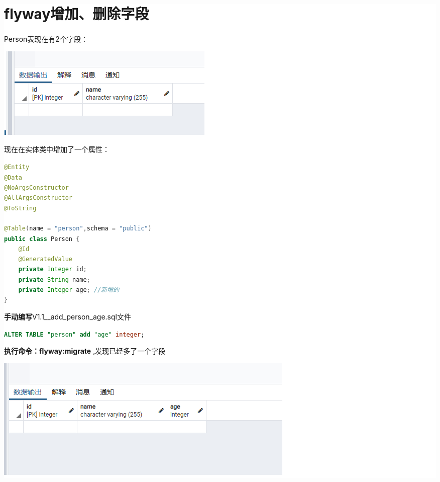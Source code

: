 

# flyway增加、删除字段

Person表现在有2个字段：

![image-20210524173641999](flyway使用笔记.assets/image-20210524173641999.png)

现在在实体类中增加了一个属性：

```java
@Entity
@Data
@NoArgsConstructor
@AllArgsConstructor
@ToString

@Table(name = "person",schema = "public")
public class Person {
    @Id
    @GeneratedValue
    private Integer id;
    private String name;
    private Integer age; //新增的
}
```

**手动编写**V1.1__add_person_age.sql文件

```sql
ALTER TABLE "person" add "age" integer;
```

**执行命令：flyway:migrate**  ,发现已经多了一个字段

![image-20210524173859244](flyway使用笔记.assets/image-20210524173859244.png)
